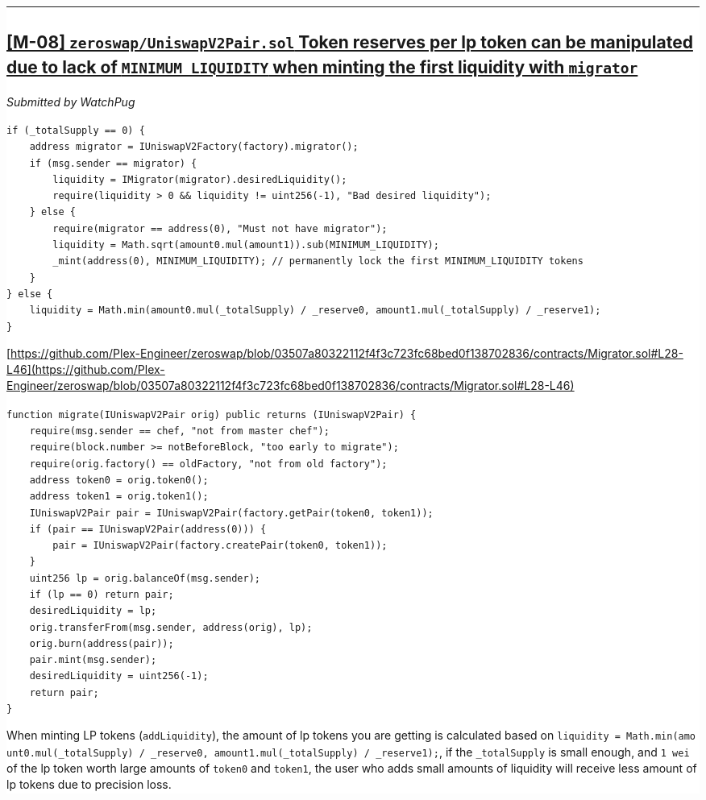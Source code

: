 * * *

[](#m-08-zeroswapuniswapv2pairsol-token-reserves-per-lp-token-can-be-manipulated-due-to-lack-of-minimum_liquidity-when-minting-the-first-liquidity-with-migrator)[\[M-08\] `zeroswap/UniswapV2Pair.sol` Token reserves per lp token can be manipulated due to lack of `MINIMUM_LIQUIDITY` when minting the first liquidity with `migrator`](https://github.com/code-423n4/2022-06-newblockchain-findings/issues/162)
--------------------------------------------------------------------------------------------------------------------------------------------------------------------------------------------------------------------------------------------------------------------------------------------------------------------------------------------------------------------------------------------------------------------

_Submitted by WatchPug_

    if (_totalSupply == 0) {
        address migrator = IUniswapV2Factory(factory).migrator();
        if (msg.sender == migrator) {
            liquidity = IMigrator(migrator).desiredLiquidity();
            require(liquidity > 0 && liquidity != uint256(-1), "Bad desired liquidity");
        } else {
            require(migrator == address(0), "Must not have migrator");
            liquidity = Math.sqrt(amount0.mul(amount1)).sub(MINIMUM_LIQUIDITY);
            _mint(address(0), MINIMUM_LIQUIDITY); // permanently lock the first MINIMUM_LIQUIDITY tokens
        }
    } else {
        liquidity = Math.min(amount0.mul(_totalSupply) / _reserve0, amount1.mul(_totalSupply) / _reserve1);
    }

[https://github.com/Plex-Engineer/zeroswap/blob/03507a80322112f4f3c723fc68bed0f138702836/contracts/Migrator.sol#L28-L46](https://github.com/Plex-Engineer/zeroswap/blob/03507a80322112f4f3c723fc68bed0f138702836/contracts/Migrator.sol#L28-L46)

    function migrate(IUniswapV2Pair orig) public returns (IUniswapV2Pair) {
        require(msg.sender == chef, "not from master chef");
        require(block.number >= notBeforeBlock, "too early to migrate");
        require(orig.factory() == oldFactory, "not from old factory");
        address token0 = orig.token0();
        address token1 = orig.token1();
        IUniswapV2Pair pair = IUniswapV2Pair(factory.getPair(token0, token1));
        if (pair == IUniswapV2Pair(address(0))) {
            pair = IUniswapV2Pair(factory.createPair(token0, token1));
        }
        uint256 lp = orig.balanceOf(msg.sender);
        if (lp == 0) return pair;
        desiredLiquidity = lp;
        orig.transferFrom(msg.sender, address(orig), lp);
        orig.burn(address(pair));
        pair.mint(msg.sender);
        desiredLiquidity = uint256(-1);
        return pair;
    }

When minting LP tokens (`addLiquidity`), the amount of lp tokens you are getting is calculated based on `liquidity = Math.min(amount0.mul(_totalSupply) / _reserve0, amount1.mul(_totalSupply) / _reserve1);`, if the `_totalSupply` is small enough, and `1 wei` of the lp token worth large amounts of `token0` and `token1`, the user who adds small amounts of liquidity will receive less amount of lp tokens due to precision loss.
